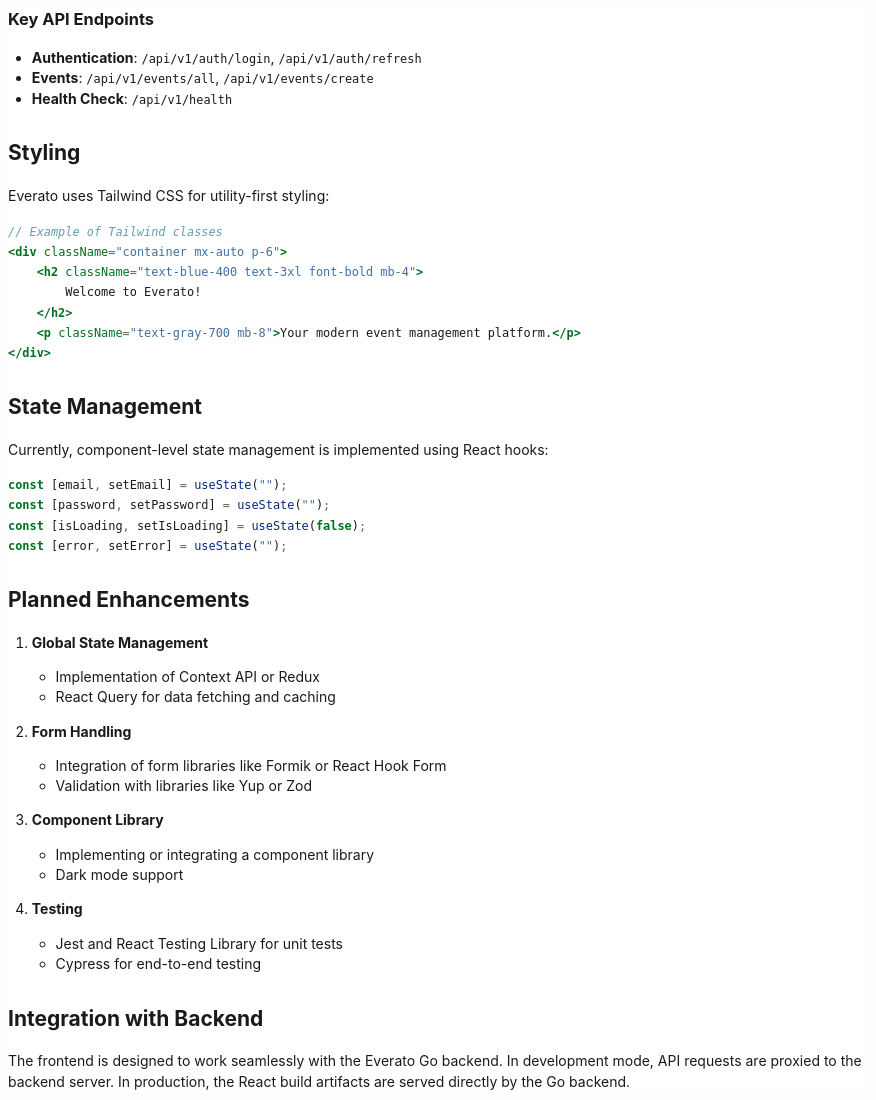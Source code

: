 ### Key API Endpoints

- **Authentication**: `/api/v1/auth/login`, `/api/v1/auth/refresh`
- **Events**: `/api/v1/events/all`, `/api/v1/events/create`
- **Health Check**: `/api/v1/health`

## Styling

Everato uses Tailwind CSS for utility-first styling:

```jsx
// Example of Tailwind classes
<div className="container mx-auto p-6">
    <h2 className="text-blue-400 text-3xl font-bold mb-4">
        Welcome to Everato!
    </h2>
    <p className="text-gray-700 mb-8">Your modern event management platform.</p>
</div>
```

## State Management

Currently, component-level state management is implemented using React hooks:

```jsx
const [email, setEmail] = useState("");
const [password, setPassword] = useState("");
const [isLoading, setIsLoading] = useState(false);
const [error, setError] = useState("");
```

## Planned Enhancements

1. **Global State Management**
    - Implementation of Context API or Redux
    - React Query for data fetching and caching

2. **Form Handling**
    - Integration of form libraries like Formik or React Hook Form
    - Validation with libraries like Yup or Zod

3. **Component Library**
    - Implementing or integrating a component library
    - Dark mode support

4. **Testing**
    - Jest and React Testing Library for unit tests
    - Cypress for end-to-end testing

## Integration with Backend

The frontend is designed to work seamlessly with the Everato Go backend. In development mode, API requests are proxied to the backend server. In production, the React build artifacts are served directly by the Go backend.
